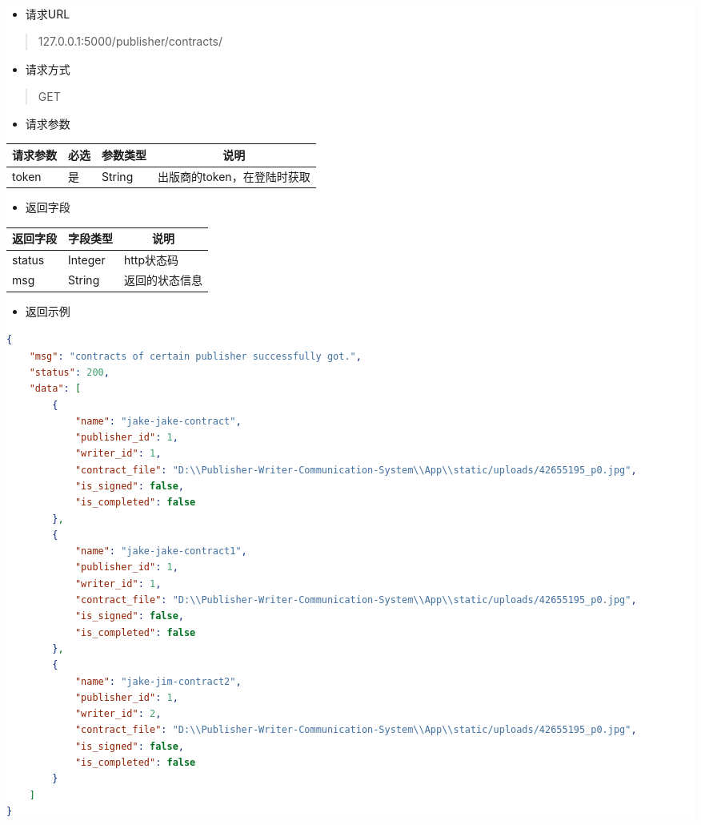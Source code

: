 - 请求URL

> 127.0.0.1:5000/publisher/contracts/

- 请求方式

> GET

- 请求参数

| 请求参数 | 必选 | 参数类型 | 说明                        |
| -------- | ---- | -------- | --------------------------- |
| token    | 是   | String   | 出版商的token，在登陆时获取 |

- 返回字段

| 返回字段 | 字段类型 | 说明           |
| -------- | -------- | -------------- |
| status   | Integer  | http状态码     |
| msg      | String   | 返回的状态信息 |

- 返回示例

```json
{
    "msg": "contracts of certain publisher successfully got.",
    "status": 200,
    "data": [
        {
            "name": "jake-jake-contract",
            "publisher_id": 1,
            "writer_id": 1,
            "contract_file": "D:\\Publisher-Writer-Communication-System\\App\\static/uploads/42655195_p0.jpg",
            "is_signed": false,
            "is_completed": false
        },
        {
            "name": "jake-jake-contract1",
            "publisher_id": 1,
            "writer_id": 1,
            "contract_file": "D:\\Publisher-Writer-Communication-System\\App\\static/uploads/42655195_p0.jpg",
            "is_signed": false,
            "is_completed": false
        },
        {
            "name": "jake-jim-contract2",
            "publisher_id": 1,
            "writer_id": 2,
            "contract_file": "D:\\Publisher-Writer-Communication-System\\App\\static/uploads/42655195_p0.jpg",
            "is_signed": false,
            "is_completed": false
        }
    ]
}
```
